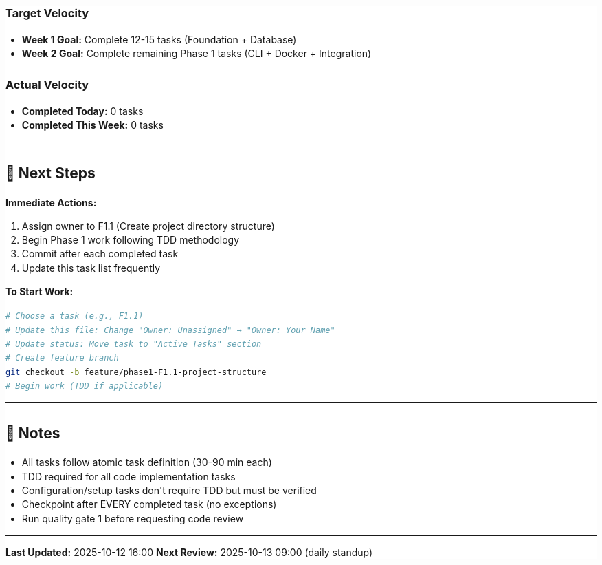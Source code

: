 ### Target Velocity
- **Week 1 Goal:** Complete 12-15 tasks (Foundation + Database)
- **Week 2 Goal:** Complete remaining Phase 1 tasks (CLI + Docker + Integration)

### Actual Velocity
- **Completed Today:** 0 tasks
- **Completed This Week:** 0 tasks

---

## 🎯 Next Steps

**Immediate Actions:**
1. Assign owner to F1.1 (Create project directory structure)
2. Begin Phase 1 work following TDD methodology
3. Commit after each completed task
4. Update this task list frequently

**To Start Work:**
```bash
# Choose a task (e.g., F1.1)
# Update this file: Change "Owner: Unassigned" → "Owner: Your Name"
# Update status: Move task to "Active Tasks" section
# Create feature branch
git checkout -b feature/phase1-F1.1-project-structure
# Begin work (TDD if applicable)
```

---

## 📝 Notes

- All tasks follow atomic task definition (30-90 min each)
- TDD required for all code implementation tasks
- Configuration/setup tasks don't require TDD but must be verified
- Checkpoint after EVERY completed task (no exceptions)
- Run quality gate 1 before requesting code review

---

**Last Updated:** 2025-10-12 16:00
**Next Review:** 2025-10-13 09:00 (daily standup)
